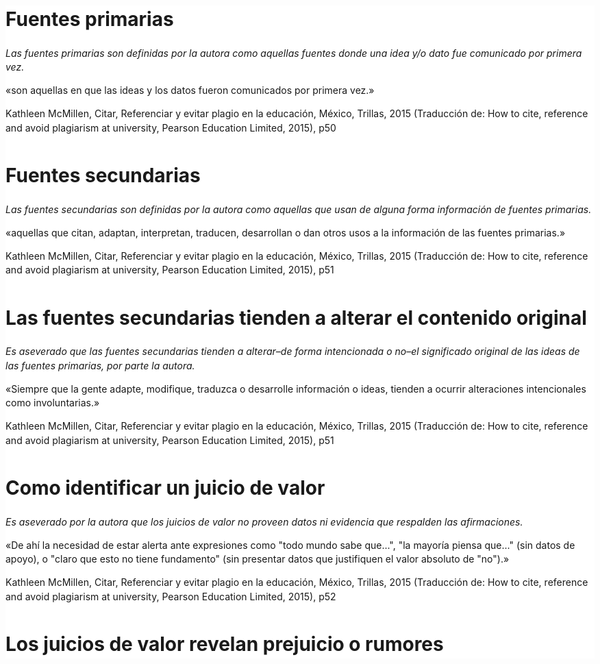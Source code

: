 # Fuentes primarias

_Las fuentes primarias son definidas por la autora como aquellas fuentes donde una idea y/o dato fue comunicado por primera vez._

«son aquellas en que las ideas y los datos fueron comunicados por primera vez.»

Kathleen McMillen, Citar, Referenciar y evitar plagio en la educación, México, Trillas, 2015 (Traducción de: 
How to cite, reference and avoid plagiarism at university, Pearson Education Limited, 2015), p50

# Fuentes secundarias

_Las fuentes secundarias son definidas por la autora como aquellas que usan de alguna forma información de fuentes primarias._

«aquellas que citan, adaptan, interpretan, traducen, desarrollan o dan otros usos a la información de las fuentes primarias.»

Kathleen McMillen, Citar, Referenciar y evitar plagio en la educación, México, Trillas, 2015 (Traducción de: 
How to cite, reference and avoid plagiarism at university, Pearson Education Limited, 2015), p51

# Las fuentes secundarias tienden a alterar el contenido original

_Es aseverado que las fuentes secundarias tienden a alterar–de forma intencionada o no–el significado original de las ideas de las fuentes primarias, por parte la autora._

«Siempre que la gente adapte, modifique, traduzca o desarrolle información o ideas, tienden a ocurrir alteraciones intencionales como involuntarias.»

Kathleen McMillen, Citar, Referenciar y evitar plagio en la educación, México, Trillas, 2015 (Traducción de: 
How to cite, reference and avoid plagiarism at university, Pearson Education Limited, 2015), p51

# Como identificar un juicio de valor

_Es aseverado por la autora que los juicios de valor no proveen datos ni evidencia que respalden las afirmaciones._

«De ahí la necesidad de estar alerta ante expresiones como "todo mundo sabe que...", "la mayoría piensa que..." (sin datos de apoyo), o "claro que esto no tiene fundamento" (sin presentar datos que justifiquen el valor absoluto de "no").»

Kathleen McMillen, Citar, Referenciar y evitar plagio en la educación, México, Trillas, 2015 (Traducción de: 
How to cite, reference and avoid plagiarism at university, Pearson Education Limited, 2015), p52

# Los juicios de valor revelan prejuicio o rumores
